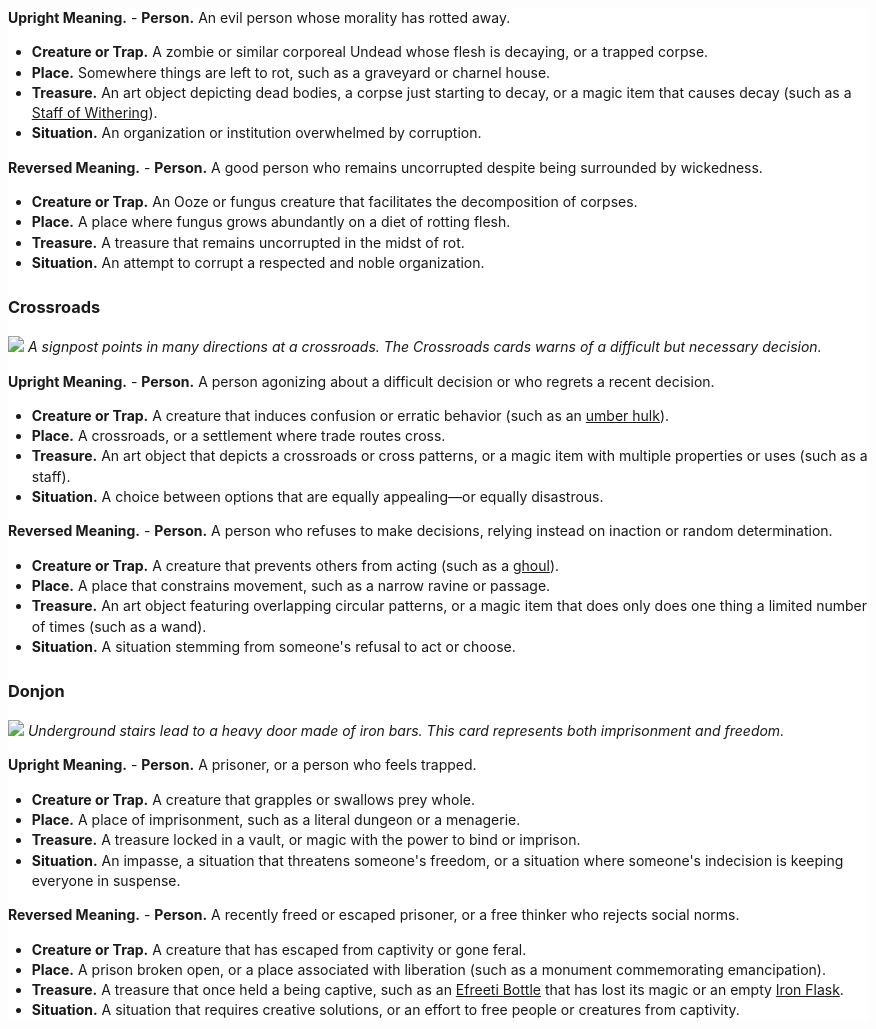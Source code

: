 **Upright Meaning.** - **Person.** An evil person whose morality has rotted away.  
- **Creature or Trap.** A zombie or similar corporeal Undead whose flesh is decaying, or a trapped corpse.  
- **Place.** Somewhere things are left to rot, such as a graveyard or charnel house.  
- **Treasure.** An art object depicting dead bodies, a corpse just starting to decay, or a magic item that causes decay (such as a [Staff of Withering](2-Mechanics/CLI/items/staff-of-withering.md)).  
- **Situation.** An organization or institution overwhelmed by corruption.  

**Reversed Meaning.** - **Person.** A good person who remains uncorrupted despite being surrounded by wickedness.  
- **Creature or Trap.** An Ooze or fungus creature that facilitates the decomposition of corpses.  
- **Place.** A place where fungus grows abundantly on a diet of rotting flesh.  
- **Treasure.** A treasure that remains uncorrupted in the midst of rot.  
- **Situation.** An attempt to corrupt a respected and noble organization.  

### Crossroads
![](https://raw.githubusercontent.com/5etools-mirror-3/5etools-img/main/decks/DMTCRG/Deck%20of%20Many%20More%20Things/12-crossroads.webp#card)
*A signpost points in many directions at a crossroads. The Crossroads cards warns of a difficult but necessary decision.*

**Upright Meaning.** - **Person.** A person agonizing about a difficult decision or who regrets a recent decision.  
- **Creature or Trap.** A creature that induces confusion or erratic behavior (such as an [umber hulk](2-Mechanics/CLI/bestiary/monstrosity/umber-hulk.md)).  
- **Place.** A crossroads, or a settlement where trade routes cross.  
- **Treasure.** An art object that depicts a crossroads or cross patterns, or a magic item with multiple properties or uses (such as a staff).  
- **Situation.** A choice between options that are equally appealing—or equally disastrous.  

**Reversed Meaning.** - **Person.** A person who refuses to make decisions, relying instead on inaction or random determination.  
- **Creature or Trap.** A creature that prevents others from acting (such as a [ghoul](2-Mechanics/CLI/bestiary/undead/ghoul.md)).  
- **Place.** A place that constrains movement, such as a narrow ravine or passage.  
- **Treasure.** An art object featuring overlapping circular patterns, or a magic item that does only does one thing a limited number of times (such as a wand).  
- **Situation.** A situation stemming from someone's refusal to act or choose.  

### Donjon
![](https://raw.githubusercontent.com/5etools-mirror-3/5etools-img/main/decks/DMTCRG/Deck%20of%20Many%20More%20Things/13-donjon.webp#card)
*Underground stairs lead to a heavy door made of iron bars. This card represents both imprisonment and freedom.*

**Upright Meaning.** - **Person.** A prisoner, or a person who feels trapped.  
- **Creature or Trap.** A creature that grapples or swallows prey whole.  
- **Place.** A place of imprisonment, such as a literal dungeon or a menagerie.  
- **Treasure.** A treasure locked in a vault, or magic with the power to bind or imprison.  
- **Situation.** An impasse, a situation that threatens someone's freedom, or a situation where someone's indecision is keeping everyone in suspense.  

**Reversed Meaning.** - **Person.** A recently freed or escaped prisoner, or a free thinker who rejects social norms.  
- **Creature or Trap.** A creature that has escaped from captivity or gone feral.  
- **Place.** A prison broken open, or a place associated with liberation (such as a monument commemorating emancipation).  
- **Treasure.** A treasure that once held a being captive, such as an [Efreeti Bottle](2-Mechanics/CLI/items/efreeti-bottle.md) that has lost its magic or an empty [Iron Flask](2-Mechanics/CLI/items/iron-flask.md).  
- **Situation.** A situation that requires creative solutions, or an effort to free people or creatures from captivity.  
